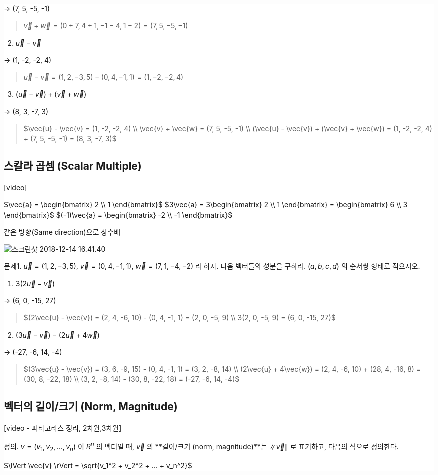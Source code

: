 -> (7, 5, -5, -1)

> $\vec{v} + \vec{w} = (0 + 7, 4 + 1, -1 - 4, 1 -2) = (7, 5, -5, -1)$

2) $\vec{u} - \vec{v}$

-> (1, -2, -2, 4)

> $\vec{u} - \vec{v} = (1, 2, -3, 5) - (0, 4, -1, 1) = (1, -2, -2, 4)$

3) $(\vec{u} - \vec{v}) + (\vec{v} + \vec{w})$

-> (8, 3, -7, 3)

> $\vec{u} - \vec{v} = (1, -2, -2, 4) \\ \vec{v} + \vec{w} = (7, 5, -5, -1) \\ (\vec{u} - \vec{v}) + (\vec{v} + \vec{w}) = (1, -2, -2, 4) + (7, 5, -5, -1) = (8, 3, -7, 3)$

</recap>

## 스칼라 곱셈 (Scalar Multiple)

[video]

$\vec{a} = \begin{bmatrix} 2 \\ 1 \end{bmatrix}$  $3\vec{a} = 3\begin{bmatrix} 2 \\ 1 \end{bmatrix} = \begin{bmatrix} 6 \\ 3 \end{bmatrix}$  $(-1)\vec{a} = \begin{bmatrix} -2 \\ -1 \end{bmatrix}$ 

같은 방향(Same direction)으로 상수배

![스크린샷 2018-12-14 16.41.40](/Users/flowkater/Dropbox%20(%E1%84%80%E1%85%A2%E1%84%8B%E1%85%B5%E1%86%AB%E1%84%8B%E1%85%AD%E1%86%BC)/%E1%84%89%E1%85%B3%E1%84%8F%E1%85%B3%E1%84%85%E1%85%B5%E1%86%AB%E1%84%89%E1%85%A3%E1%86%BA/%E1%84%89%E1%85%B3%E1%84%8F%E1%85%B3%E1%84%85%E1%85%B5%E1%86%AB%E1%84%89%E1%85%A3%E1%86%BA%202018-12-14%2016.41.40.png)

<recap>

문제1. $\vec{u} = (1, 2, -3, 5)$, $\vec{v} = (0, 4, -1, 1)$, $\vec{w} = (7, 1, -4, -2)$ 라 하자. 다음 벡터들의 성분을 구하라. $(a, b, c, d)$ 의 순서쌍 형태로 적으시오.

1) $3(2\vec{u} - \vec{v})$

-> (6, 0, -15, 27)

> $(2\vec{u} - \vec{v}) = (2, 4, -6, 10) - (0, 4, -1, 1) = (2, 0, -5, 9) \\ 3(2, 0, -5, 9) = (6, 0, -15, 27)$

2) $(3\vec{u} - \vec{v}) - (2\vec{u} + 4\vec{w})$

-> (-27, -6, 14, -4)

> $(3\vec{u} - \vec{v}) = (3, 6, -9, 15) - (0, 4, -1, 1) = (3, 2, -8, 14) \\ (2\vec{u} + 4\vec{w}) = (2, 4, -6, 10) + (28, 4, -16, 8) = (30, 8, -22, 18) \\ (3, 2, -8, 14) - (30, 8, -22, 18) = (-27, -6, 14, -4)$

</recap>

## 벡터의 길이/크기 (Norm, Magnitude)

[video - 피타고라스 정리, 2차원,3차원]

정의. $v = (v_1,v_2, ...,v_n)$ 이 $R^n$ 의 벡터일 때, $\vec{v}$ 의 **길이/크기 (norm, magnitude)**는 $\lVert \vec{v} \rVert$ 로 표기하고, 다음의 식으로 정의한다.

$\lVert \vec{v} \rVert = \sqrt{v_1^2 + v_2^2 + ... + v_n^2}​$
